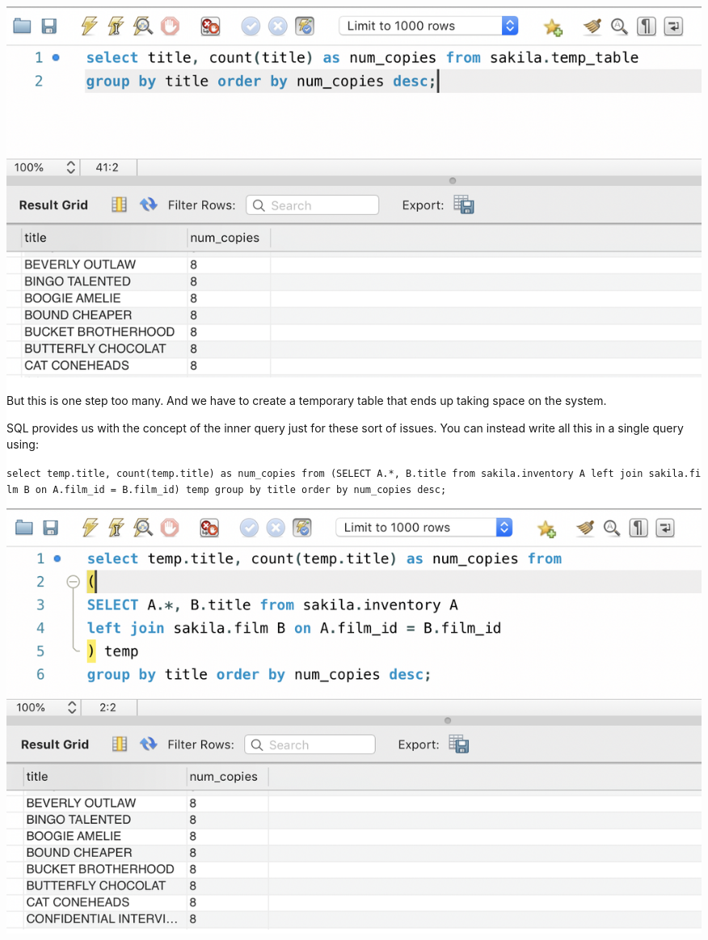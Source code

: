 ![](/images/sql/14.png)

But this is one step too many. And we have to create a temporary table that ends up taking space on the system.

SQL provides us with the concept of the inner query just for these sort of issues. You can instead write all this in a single query using:

    select temp.title, count(temp.title) as num_copies from (SELECT A.*, B.title from sakila.inventory A left join sakila.film B on A.film_id = B.film_id) temp group by title order by num_copies desc;

![](/images/sql/15.png)
